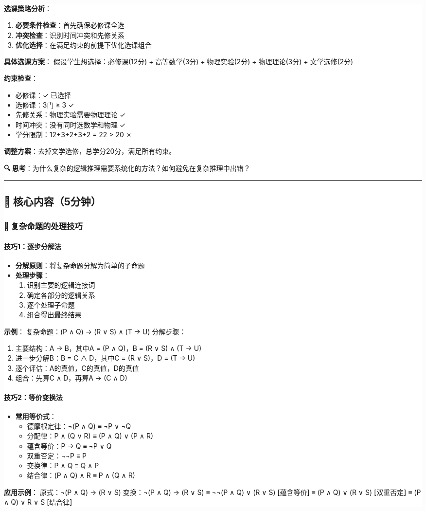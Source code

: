 **选课策略分析**：
1. **必要条件检查**：首先确保必修课全选
2. **冲突检查**：识别时间冲突和先修关系
3. **优化选择**：在满足约束的前提下优化选课组合

**具体选课方案**：
假设学生想选择：必修课(12分) + 高等数学(3分) + 物理实验(2分) + 物理理论(3分) + 文学选修(2分)

**约束检查**：
- 必修课：✓ 已选择
- 选修课：3门 ≥ 3 ✓
- 先修关系：物理实验需要物理理论 ✓
- 时间冲突：没有同时选数学和物理 ✓
- 学分限制：12+3+2+3+2 = 22 > 20 ✗

**调整方案**：去掉文学选修，总学分20分，满足所有约束。

**🔍 思考**：为什么复杂的逻辑推理需要系统化的方法？如何避免在复杂推理中出错？

---

## 🧠 核心内容（5分钟）

### 🎯 复杂命题的处理技巧

#### **技巧1：逐步分解法**
- **分解原则**：将复杂命题分解为简单的子命题
- **处理步骤**：
  1. 识别主要的逻辑连接词
  2. 确定各部分的逻辑关系
  3. 逐个处理子命题
  4. 组合得出最终结果

**示例**：
复杂命题：(P ∧ Q) → (R ∨ S) ∧ (T → U)
分解步骤：
1. 主要结构：A → B，其中A = (P ∧ Q)，B = (R ∨ S) ∧ (T → U)
2. 进一步分解B：B = C ∧ D，其中C = (R ∨ S)，D = (T → U)
3. 逐个评估：A的真值，C的真值，D的真值
4. 组合：先算C ∧ D，再算A → (C ∧ D)

#### **技巧2：等价变换法**
- **常用等价式**：
  - 德摩根定律：¬(P ∧ Q) ≡ ¬P ∨ ¬Q
  - 分配律：P ∧ (Q ∨ R) ≡ (P ∧ Q) ∨ (P ∧ R)
  - 蕴含等价：P → Q ≡ ¬P ∨ Q
  - 双重否定：¬¬P ≡ P
  - 交换律：P ∧ Q ≡ Q ∧ P
  - 结合律：(P ∧ Q) ∧ R ≡ P ∧ (Q ∧ R)

**应用示例**：
原式：¬(P ∧ Q) → (R ∨ S)
变换：¬(P ∧ Q) → (R ∨ S)
     ≡ ¬¬(P ∧ Q) ∨ (R ∨ S)    [蕴含等价]
     ≡ (P ∧ Q) ∨ (R ∨ S)      [双重否定]
     ≡ (P ∧ Q) ∨ R ∨ S        [结合律]
